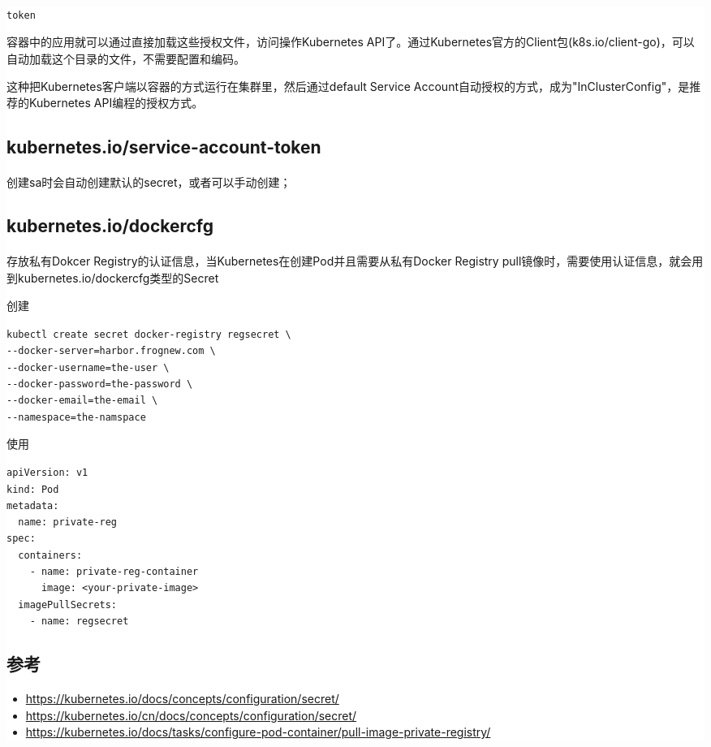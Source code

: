```
token

```

容器中的应用就可以通过直接加载这些授权文件，访问操作Kubernetes API了。通过Kubernetes官方的Client包(k8s.io/client-go)，可以自动加载这个目录的文件，不需要配置和编码。  

这种把Kubernetes客户端以容器的方式运行在集群里，然后通过default Service Account自动授权的方式，成为"InClusterConfig"，是推荐的Kubernetes API编程的授权方式。

## kubernetes.io/service-account-token

创建sa时会自动创建默认的secret，或者可以手动创建；

## kubernetes.io/dockercfg

存放私有Dokcer Registry的认证信息，当Kubernetes在创建Pod并且需要从私有Docker Registry pull镜像时，需要使用认证信息，就会用到kubernetes.io/dockercfg类型的Secret

创建
```
kubectl create secret docker-registry regsecret \
--docker-server=harbor.frognew.com \
--docker-username=the-user \
--docker-password=the-password \
--docker-email=the-email \
--namespace=the-namspace 
```

使用
```
apiVersion: v1
kind: Pod
metadata:
  name: private-reg
spec:
  containers:
    - name: private-reg-container
      image: <your-private-image>
  imagePullSecrets:
    - name: regsecret
```

## 参考
* https://kubernetes.io/docs/concepts/configuration/secret/
* https://kubernetes.io/cn/docs/concepts/configuration/secret/
* https://kubernetes.io/docs/tasks/configure-pod-container/pull-image-private-registry/